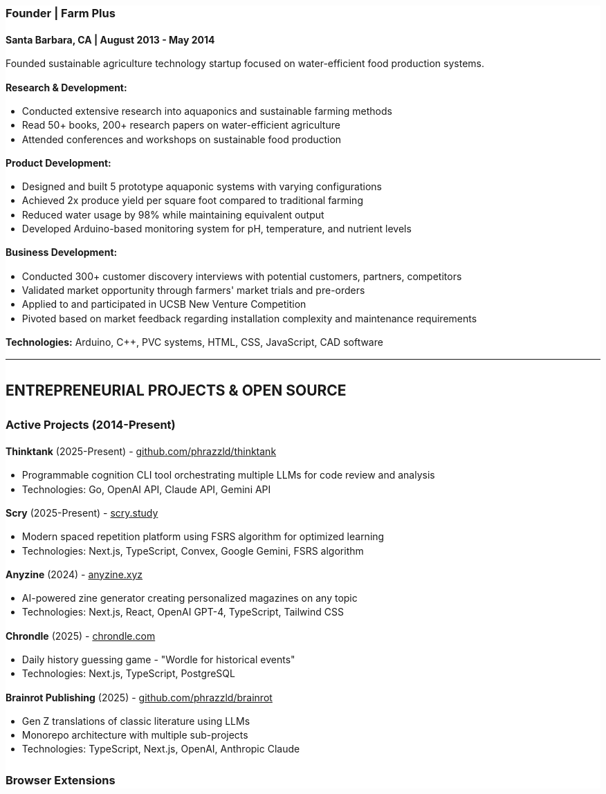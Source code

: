 ### **Founder | Farm Plus**
**Santa Barbara, CA | August 2013 - May 2014**

Founded sustainable agriculture technology startup focused on water-efficient food production systems.

**Research & Development:**
* Conducted extensive research into aquaponics and sustainable farming methods
* Read 50+ books, 200+ research papers on water-efficient agriculture
* Attended conferences and workshops on sustainable food production

**Product Development:**
* Designed and built 5 prototype aquaponic systems with varying configurations
* Achieved 2x produce yield per square foot compared to traditional farming
* Reduced water usage by 98% while maintaining equivalent output
* Developed Arduino-based monitoring system for pH, temperature, and nutrient levels

**Business Development:**
* Conducted 300+ customer discovery interviews with potential customers, partners, competitors
* Validated market opportunity through farmers' market trials and pre-orders
* Applied to and participated in UCSB New Venture Competition
* Pivoted based on market feedback regarding installation complexity and maintenance requirements

**Technologies:** Arduino, C++, PVC systems, HTML, CSS, JavaScript, CAD software

---

## ENTREPRENEURIAL PROJECTS & OPEN SOURCE

### **Active Projects (2014-Present)**

**Thinktank** (2025-Present) - [github.com/phrazzld/thinktank](https://github.com/phrazzld/thinktank)
* Programmable cognition CLI tool orchestrating multiple LLMs for code review and analysis
* Technologies: Go, OpenAI API, Claude API, Gemini API

**Scry** (2025-Present) - [scry.study](https://scry.study)
* Modern spaced repetition platform using FSRS algorithm for optimized learning
* Technologies: Next.js, TypeScript, Convex, Google Gemini, FSRS algorithm

**Anyzine** (2024) - [anyzine.xyz](https://anyzine.xyz)
* AI-powered zine generator creating personalized magazines on any topic
* Technologies: Next.js, React, OpenAI GPT-4, TypeScript, Tailwind CSS

**Chrondle** (2025) - [chrondle.com](https://chrondle.com)
* Daily history guessing game - "Wordle for historical events"
* Technologies: Next.js, TypeScript, PostgreSQL

**Brainrot Publishing** (2025) - [github.com/phrazzld/brainrot](https://github.com/phrazzld/brainrot)
* Gen Z translations of classic literature using LLMs
* Monorepo architecture with multiple sub-projects
* Technologies: TypeScript, Next.js, OpenAI, Anthropic Claude

### **Browser Extensions**
